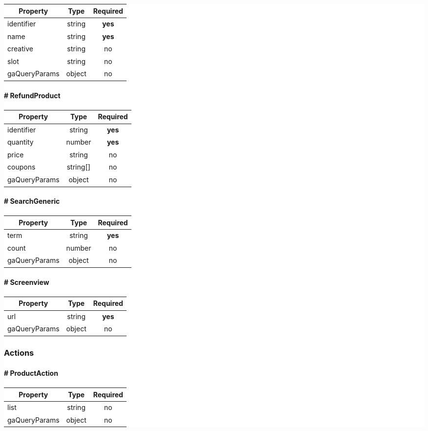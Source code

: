 | Property      |  Type  | Required |
| ------------- | :----: | :------: |
| identifier    | string | **yes**  |
| name          | string | **yes**  |
| creative      | string |    no    |
| slot          | string |    no    |
| gaQueryParams | object |    no    |

#### # RefundProduct

| Property      |   Type   | Required |
| ------------- | :------: | :------: |
| identifier    |  string  | **yes**  |
| quantity      |  number  | **yes**  |
| price         |  string  |    no    |
| coupons       | string[] |    no    |
| gaQueryParams |  object  |    no    |

#### # SearchGeneric

| Property      |  Type  | Required |
| ------------- | :----: | :------: |
| term          | string | **yes**  |
| count         | number |    no    |
| gaQueryParams | object |    no    |

#### # Screenview

| Property      |  Type  | Required |
| ------------- | :----: | :------: |
| url           | string | **yes**  |
| gaQueryParams | object |    no    |

### Actions

#### # ProductAction

| Property      |  Type  | Required |
| ------------- | :----: | :------: |
| list          | string |    no    |
| gaQueryParams | object |    no    |
